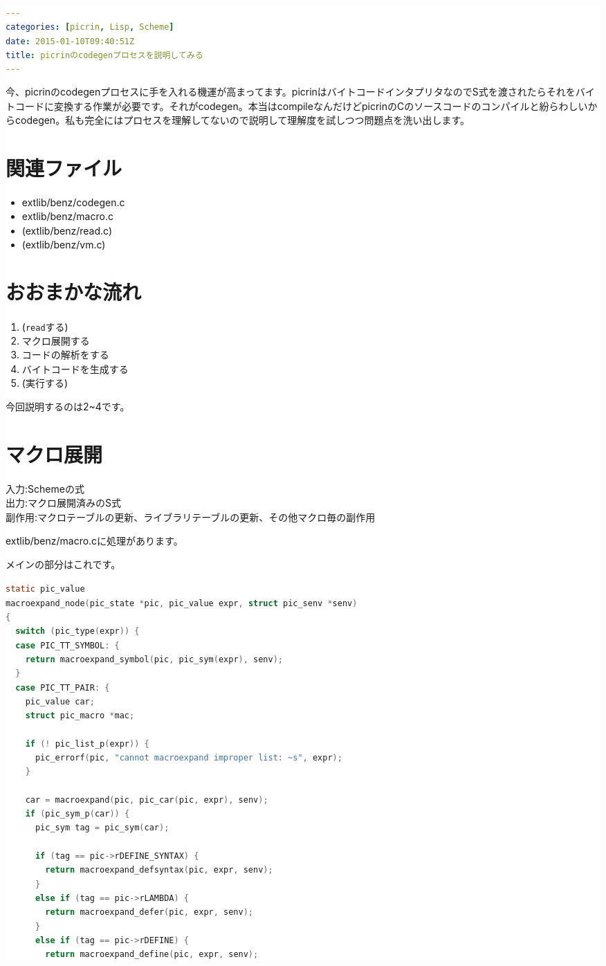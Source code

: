 ```yaml
---
categories: [picrin, Lisp, Scheme]
date: 2015-01-10T09:40:51Z
title: picrinのcodegenプロセスを説明してみる
---
```

今、picrinのcodegenプロセスに手を入れる機運が高まってます。picrinはバイトコードインタプリタなのでS式を渡されたらそれをバイトコードに変換する作業が必要です。それがcodegen。本当はcompileなんだけどpicrinのCのソースコードのコンパイルと紛らわしいからcodegen。私も完全にはプロセスを理解してないので説明して理解度を試しつつ問題点を洗い出します。

# 関連ファイル
* extlib/benz/codegen.c
* extlib/benz/macro.c
* (extlib/benz/read.c)
* (extlib/benz/vm.c)

# おおまかな流れ
1. (`read`する)
2. マクロ展開する
3. コードの解析をする
4. バイトコードを生成する
5. (実行する)

今回説明するのは2~4です。

# マクロ展開
入力:Schemeの式  
出力:マクロ展開済みのS式  
副作用:マクロテーブルの更新、ライブラリテーブルの更新、その他マクロ毎の副作用

extlib/benz/macro.cに処理があります。

メインの部分はこれです。

```c
static pic_value
macroexpand_node(pic_state *pic, pic_value expr, struct pic_senv *senv)
{
  switch (pic_type(expr)) {
  case PIC_TT_SYMBOL: {
    return macroexpand_symbol(pic, pic_sym(expr), senv);
  }
  case PIC_TT_PAIR: {
    pic_value car;
    struct pic_macro *mac;

    if (! pic_list_p(expr)) {
      pic_errorf(pic, "cannot macroexpand improper list: ~s", expr);
    }

    car = macroexpand(pic, pic_car(pic, expr), senv);
    if (pic_sym_p(car)) {
      pic_sym tag = pic_sym(car);

      if (tag == pic->rDEFINE_SYNTAX) {
        return macroexpand_defsyntax(pic, expr, senv);
      }
      else if (tag == pic->rLAMBDA) {
        return macroexpand_defer(pic, expr, senv);
      }
      else if (tag == pic->rDEFINE) {
        return macroexpand_define(pic, expr, senv);
```